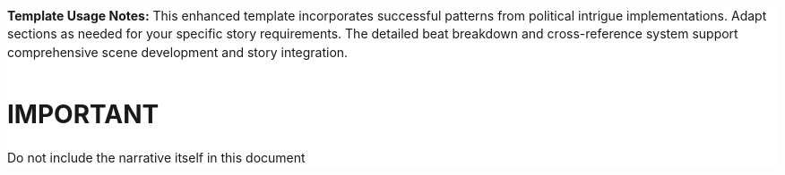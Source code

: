 
**Template Usage Notes:** This enhanced template incorporates successful patterns from political intrigue implementations. Adapt sections as needed for your specific story requirements. The detailed beat breakdown and cross-reference system support comprehensive scene development and story integration.

# IMPORTANT

Do not include the narrative itself in this document
